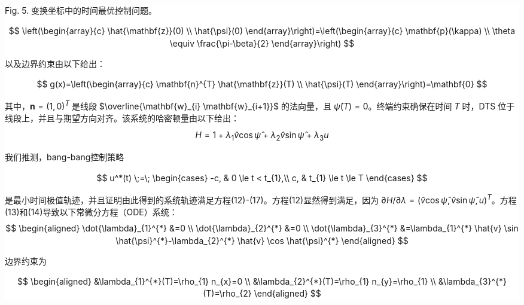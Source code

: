 Fig. 5. 变换坐标中的时间最优控制问题。



$$
\left(\begin{array}{c}
\hat{\mathbf{z}}(0) \\
\hat{\psi}(0)
\end{array}\right)=\left(\begin{array}{c}
\mathbf{p}(\kappa) \\
\theta \equiv \frac{\pi-\beta}{2}
\end{array}\right)
$$

以及边界约束由以下给出：

$$
g(x)=\left(\begin{array}{c}
\mathbf{n}^{T} \hat{\mathbf{z}}(T) \\
\hat{\psi}(T)
\end{array}\right)=\mathbf{0}
$$

其中，$\mathbf{n}=(1,0)^{T}$ 是线段 $\overline{\mathbf{w}_{i} \mathbf{w}_{i+1}}$ 的法向量，且 $\hat{\psi}(T)=0$。终端约束确保在时间 $T$ 时，DTS 位于线段上，并且与期望方向对齐。该系统的哈密顿量由以下给出：
$$
H=1+\lambda_{1} \hat{v} \cos \hat{\psi}+\lambda_{2} \hat{v} \sin \hat{\psi}+\lambda_{3} u
$$

我们推测，bang-bang控制策略

$$
u^*(t) \;=\;
\begin{cases}
  -c, & 0 \le t < t_{1},\\
   c, & t_{1} \le t \le T
\end{cases}
$$

是最小时间极值轨迹，并且证明由此得到的系统轨迹满足方程(12)-(17)。方程(12)显然得到满足，因为 $\partial H / \partial \lambda = (\hat{v} \cos \hat{\psi}, \hat{v} \sin \hat{\psi}, u)^{T}$。方程(13)和(14)导致以下常微分方程（ODE）系统：
$$
\begin{aligned}
\dot{\lambda}_{1}^{*} &=0 \\
\dot{\lambda}_{2}^{*} &=0 \\
\dot{\lambda}_{3}^{*} &=\lambda_{1}^{*} \hat{v} \sin \hat{\psi}^{*}-\lambda_{2}^{*} \hat{v} \cos \hat{\psi}^{*}
\end{aligned}
$$

边界约束为

$$
\begin{aligned}
&\lambda_{1}^{*}(T)=\rho_{1} n_{x}=0 \\
&\lambda_{2}^{*}(T)=\rho_{1} n_{y}=\rho_{1} \\
&\lambda_{3}^{*}(T)=\rho_{2}
\end{aligned}
$$
